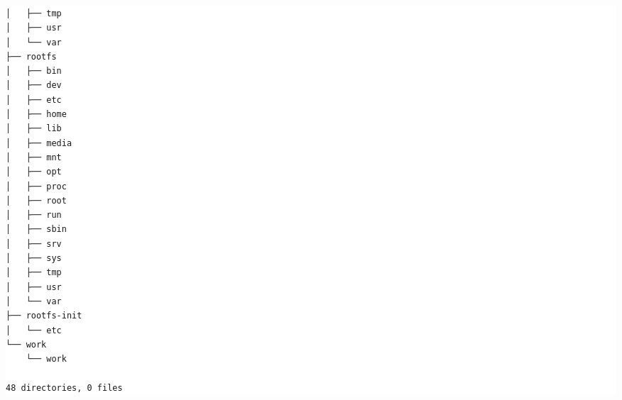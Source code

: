 ```plaintext
│   ├── tmp
│   ├── usr
│   └── var
├── rootfs
│   ├── bin
│   ├── dev
│   ├── etc
│   ├── home
│   ├── lib
│   ├── media
│   ├── mnt
│   ├── opt
│   ├── proc
│   ├── root
│   ├── run
│   ├── sbin
│   ├── srv
│   ├── sys
│   ├── tmp
│   ├── usr
│   └── var
├── rootfs-init
│   └── etc
└── work
    └── work

48 directories, 0 files
```
